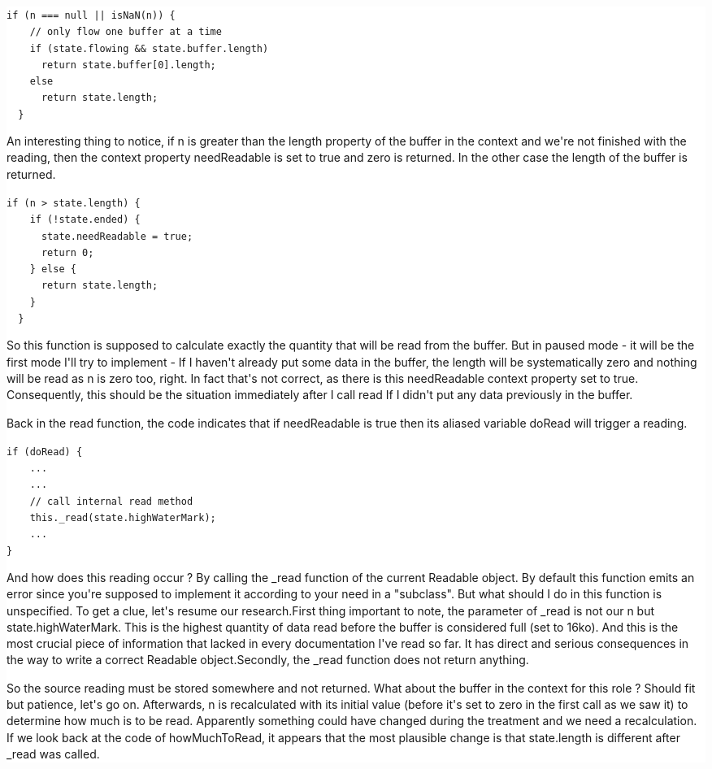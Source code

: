 	if (n === null || isNaN(n)) {
	    // only flow one buffer at a time
	    if (state.flowing && state.buffer.length)
	      return state.buffer[0].length;
	    else
	      return state.length;
	  }


An interesting thing to notice, if n is greater than the length property of the buffer in the context and we're not finished with the reading, then the context property needReadable is set to true and zero is returned. In the other case the length of the buffer is returned.

	if (n > state.length) {
	    if (!state.ended) {
	      state.needReadable = true;
	      return 0;
	    } else {
	      return state.length;
	    }
	  }

So this function is supposed to calculate exactly the quantity that will be read from the buffer. But in paused mode - it will be the first mode I'll try to implement - If I haven't already put some data in the buffer, the length will be systematically zero and nothing will be read as n is zero too, right.
In fact that's not correct, as there is this needReadable context property set to true. 
Consequently, this should be the situation immediately after I call read If I didn't put any data previously in the buffer.

Back in the read function, the code indicates that if needReadable is true then its aliased variable doRead will trigger a reading.

	if (doRead) {
	    ...
	    ...	    
	    // call internal read method
	    this._read(state.highWaterMark);
	    ...
	}

And how does this reading occur ? By calling the _read function of the current Readable object. By default this function emits an error since you're supposed to implement it according to your need in a "subclass".
But what should I do in this function is unspecified. To get a clue, let's resume our research.First thing important to note, the parameter of _read is not our n but state.highWaterMark. This is the highest quantity of data read before the buffer is considered full (set to 16ko). And this is the most crucial piece of information that lacked in every documentation I've read so far. It has direct and serious consequences in the way to write a correct Readable object.Secondly, the _read function does not return anything.

So the source reading must be stored somewhere and not returned. What about the buffer in the context for this role ? Should fit but patience, let's go on.
Afterwards, n is recalculated with its initial value (before it's set to zero in the first call as we saw it) to determine how much is to be read. Apparently something could have changed during the treatment and we need a recalculation. If we look back at the code of howMuchToRead, it appears that the most plausible change is that state.length is different after _read was called.
